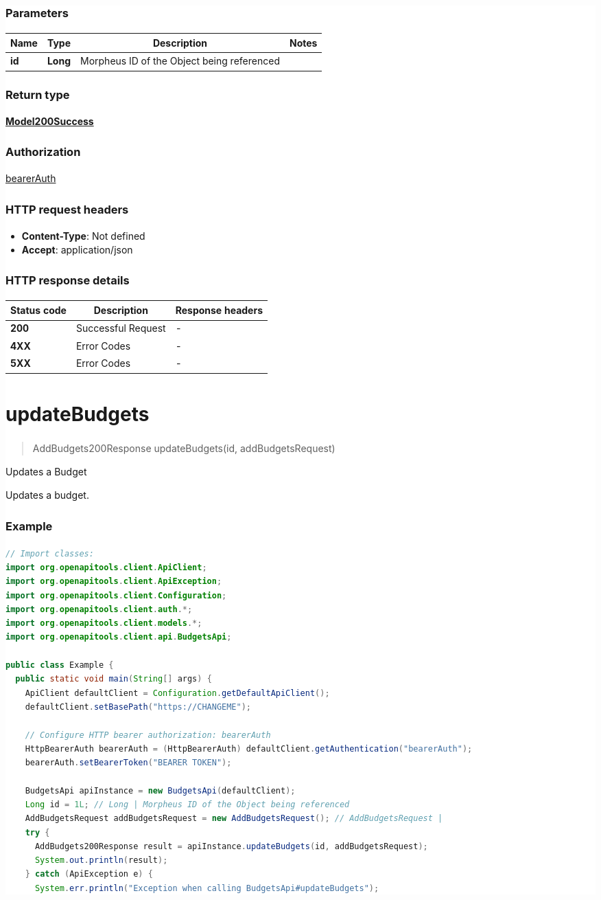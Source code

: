 ### Parameters

| Name | Type | Description  | Notes |
|------------- | ------------- | ------------- | -------------|
| **id** | **Long**| Morpheus ID of the Object being referenced | |

### Return type

[**Model200Success**](Model200Success.md)

### Authorization

[bearerAuth](../README.md#bearerAuth)

### HTTP request headers

 - **Content-Type**: Not defined
 - **Accept**: application/json

### HTTP response details
| Status code | Description | Response headers |
|-------------|-------------|------------------|
| **200** | Successful Request |  -  |
| **4XX** | Error Codes |  -  |
| **5XX** | Error Codes |  -  |

<a id="updateBudgets"></a>
# **updateBudgets**
> AddBudgets200Response updateBudgets(id, addBudgetsRequest)

Updates a Budget

Updates a budget. 

### Example
```java
// Import classes:
import org.openapitools.client.ApiClient;
import org.openapitools.client.ApiException;
import org.openapitools.client.Configuration;
import org.openapitools.client.auth.*;
import org.openapitools.client.models.*;
import org.openapitools.client.api.BudgetsApi;

public class Example {
  public static void main(String[] args) {
    ApiClient defaultClient = Configuration.getDefaultApiClient();
    defaultClient.setBasePath("https://CHANGEME");
    
    // Configure HTTP bearer authorization: bearerAuth
    HttpBearerAuth bearerAuth = (HttpBearerAuth) defaultClient.getAuthentication("bearerAuth");
    bearerAuth.setBearerToken("BEARER TOKEN");

    BudgetsApi apiInstance = new BudgetsApi(defaultClient);
    Long id = 1L; // Long | Morpheus ID of the Object being referenced
    AddBudgetsRequest addBudgetsRequest = new AddBudgetsRequest(); // AddBudgetsRequest | 
    try {
      AddBudgets200Response result = apiInstance.updateBudgets(id, addBudgetsRequest);
      System.out.println(result);
    } catch (ApiException e) {
      System.err.println("Exception when calling BudgetsApi#updateBudgets");
```